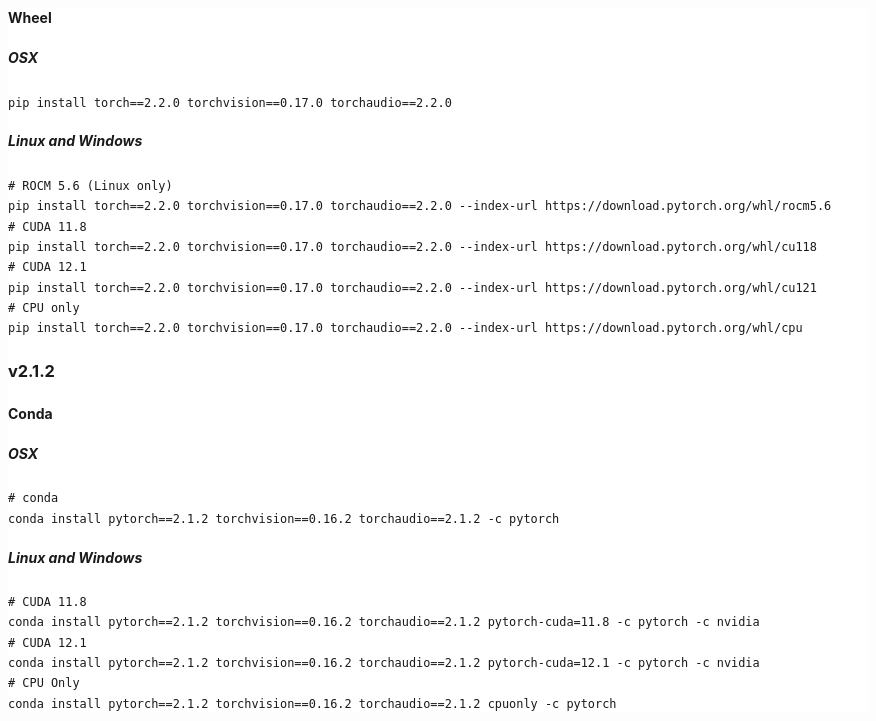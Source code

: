 
#### Wheel[](https://pytorch.org/get-started/previous-versions/#wheel-8)

##### OSX[](https://pytorch.org/get-started/previous-versions/#osx-17)

    pip install torch==2.2.0 torchvision==0.17.0 torchaudio==2.2.0
    

##### Linux and Windows[](https://pytorch.org/get-started/previous-versions/#linux-and-windows-17)

    # ROCM 5.6 (Linux only)
    pip install torch==2.2.0 torchvision==0.17.0 torchaudio==2.2.0 --index-url https://download.pytorch.org/whl/rocm5.6
    # CUDA 11.8
    pip install torch==2.2.0 torchvision==0.17.0 torchaudio==2.2.0 --index-url https://download.pytorch.org/whl/cu118
    # CUDA 12.1
    pip install torch==2.2.0 torchvision==0.17.0 torchaudio==2.2.0 --index-url https://download.pytorch.org/whl/cu121
    # CPU only
    pip install torch==2.2.0 torchvision==0.17.0 torchaudio==2.2.0 --index-url https://download.pytorch.org/whl/cpu
    

### v2.1.2[](https://pytorch.org/get-started/previous-versions/#v212)

#### Conda[](https://pytorch.org/get-started/previous-versions/#conda-9)

##### OSX[](https://pytorch.org/get-started/previous-versions/#osx-18)

    # conda
    conda install pytorch==2.1.2 torchvision==0.16.2 torchaudio==2.1.2 -c pytorch
    

##### Linux and Windows[](https://pytorch.org/get-started/previous-versions/#linux-and-windows-18)

    # CUDA 11.8
    conda install pytorch==2.1.2 torchvision==0.16.2 torchaudio==2.1.2 pytorch-cuda=11.8 -c pytorch -c nvidia
    # CUDA 12.1
    conda install pytorch==2.1.2 torchvision==0.16.2 torchaudio==2.1.2 pytorch-cuda=12.1 -c pytorch -c nvidia
    # CPU Only
    conda install pytorch==2.1.2 torchvision==0.16.2 torchaudio==2.1.2 cpuonly -c pytorch
    